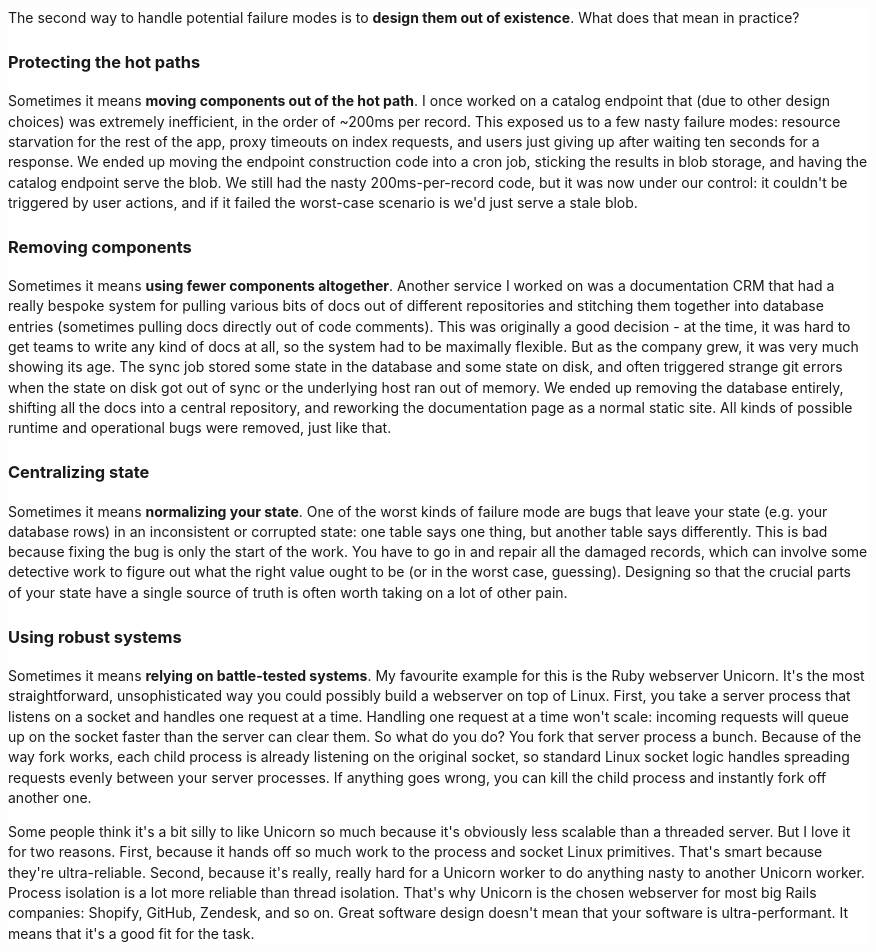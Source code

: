 The second way to handle potential failure modes is to **design them out of existence**. What does that mean in practice?

### Protecting the hot paths

Sometimes it means **moving components out of the hot path**. I once worked on a catalog endpoint that (due to other design choices) was extremely inefficient, in the order of ~200ms per record. This exposed us to a few nasty failure modes: resource starvation for the rest of the app, proxy timeouts on index requests, and users just giving up after waiting ten seconds for a response. We ended up moving the endpoint construction code into a cron job, sticking the results in blob storage, and having the catalog endpoint serve the blob. We still had the nasty 200ms-per-record code, but it was now under our control: it couldn't be triggered by user actions, and if it failed the worst-case scenario is we'd just serve a stale blob.

### Removing components

Sometimes it means **using fewer components altogether**. Another service I worked on was a documentation CRM that had a really bespoke system for pulling various bits of docs out of different repositories and stitching them together into database entries (sometimes pulling docs directly out of code comments). This was originally a good decision - at the time, it was hard to get teams to write any kind of docs at all, so the system had to be maximally flexible. But as the company grew, it was very much showing its age. The sync job stored some state in the database and some state on disk, and often triggered strange git errors when the state on disk got out of sync or the underlying host ran out of memory. We ended up removing the database entirely, shifting all the docs into a central repository, and reworking the documentation page as a normal static site. All kinds of possible runtime and operational bugs were removed, just like that.

### Centralizing state

Sometimes it means **normalizing your state**. One of the worst kinds of failure mode are bugs that leave your state (e.g. your database rows) in an inconsistent or corrupted state: one table says one thing, but another table says differently. This is bad because fixing the bug is only the start of the work. You have to go in and repair all the damaged records, which can involve some detective work to figure out what the right value ought to be (or in the worst case, guessing). Designing so that the crucial parts of your state have a single source of truth is often worth taking on a lot of other pain.

### Using robust systems

Sometimes it means **relying on battle-tested systems**. My favourite example for this is the Ruby webserver Unicorn. It's the most straightforward, unsophisticated way you could possibly build a webserver on top of Linux. First, you take a server process that listens on a socket and handles one request at a time. Handling one request at a time won't scale: incoming requests will queue up on the socket faster than the server can clear them. So what do you do? You fork that server process a bunch. Because of the way fork works, each child process is already listening on the original socket, so standard Linux socket logic handles spreading requests evenly between your server processes. If anything goes wrong, you can kill the child process and instantly fork off another one. 

Some people think it's a bit silly to like Unicorn so much because it's obviously less scalable than a threaded server. But I love it for two reasons. First, because it hands off so much work to the process and socket Linux primitives. That's smart because they're ultra-reliable. Second, because it's really, really hard for a Unicorn worker to do anything nasty to another Unicorn worker. Process isolation is a lot more reliable than thread isolation. That's why Unicorn is the chosen webserver for most big Rails companies: Shopify, GitHub, Zendesk, and so on. Great software design doesn't mean that your software is ultra-performant. It means that it's a good fit for the task.
